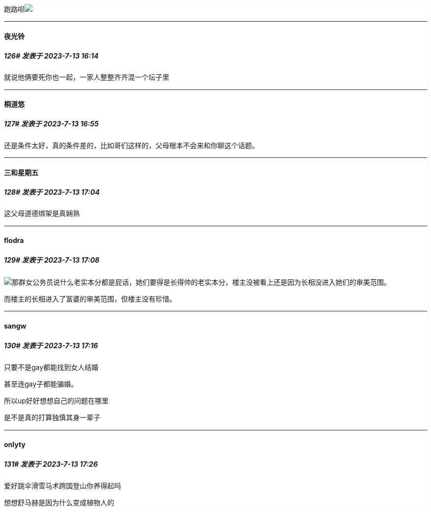 跑路呗<img src="https://static.saraba1st.com/image/smiley/face2017/037.png" referrerpolicy="no-referrer">

*****

####  夜光铃  
##### 126#       发表于 2023-7-13 16:14

就说他俩要死你也一起，一家人整整齐齐混一个坛子里


*****

####  桐道悠  
##### 127#       发表于 2023-7-13 16:55

还是条件太好，真的条件差的，比如哥们这样的，父母根本不会来和你聊这个话题。

*****

####  三和星期五  
##### 128#       发表于 2023-7-13 17:04

这父母道德绑架是真娴熟


*****

####  flodra  
##### 129#       发表于 2023-7-13 17:08

<img src="https://static.saraba1st.com/image/smiley/face2017/245.png" referrerpolicy="no-referrer">那群女公务员说什么老实本分都是屁话，她们要得是长得帅的老实本分，楼主没被看上还是因为长相没进入她们的审美范围。

而楼主的长相进入了富婆的审美范围，但楼主没有珍惜。


*****

####  sangw  
##### 130#       发表于 2023-7-13 17:16

只要不是gay都能找到女人结婚

甚至连gay子都能骗婚。

所以up好好想想自己的问题在哪里

是不是真的打算独慎其身一辈子


*****

####  onlyty  
##### 131#       发表于 2023-7-13 17:26

爱好跳伞滑雪马术跨国登山你养得起吗

想想舒马赫是因为什么变成植物人的
